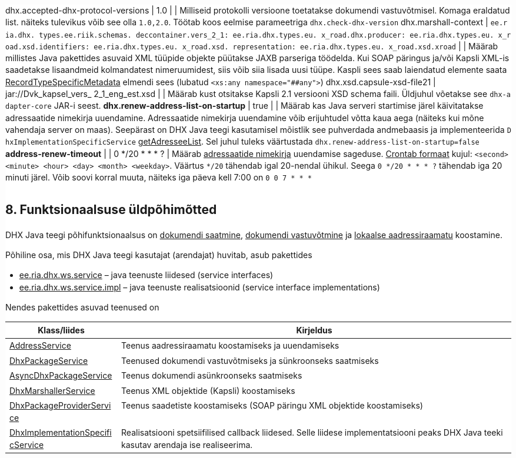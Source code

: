 dhx.accepted-dhx-protocol-versions | 1.0 |  | Milliseid protokolli versioone toetatakse dokumendi vastuvõtmisel. Komaga eraldatud list. näiteks tulevikus võib see olla `1.0,2.0`. Töötab koos eelmise parameetriga `dhx.check-dhx-version`
dhx.marshall-context | `ee.ria.dhx. types.ee.riik.schemas. deccontainer.vers_2_1: ee.ria.dhx.types.eu. x_road.dhx.producer: ee.ria.dhx.types.eu. x_road.xsd.identifiers: ee.ria.dhx.types.eu. x_road.xsd. representation: ee.ria.dhx.types.eu. x_road.xsd.xroad` |  | Määrab millistes Java pakettides asuvaid XML tüüpide objekte püütakse JAXB parseriga töödelda. Kui SOAP päringus ja/või Kapsli XML-is saadetakse lisaandmeid kolmandatest nimeruumidest, siis võib siia lisada uusi tüüpe. Kaspli sees saab laiendatud elemente saata [RecordTypeSpecificMetadata](https://github.com/e-gov/DHX-adapter/blob/master/dhx-adapter-core/src/main/resources/Dvk_kapsel_vers_2_1_eng_est.xsd#L426) elmendi sees (lubatud `<xs:any namespace="##any">`)
dhx.xsd.capsule-xsd-file21 | jar://Dvk_kapsel_vers_ 2_1_eng_est.xsd |  | Määrab kust otsitakse Kapsli 2.1 versiooni XSD schema faili. Üldjuhul võetakse see `dhx-adapter-core` JAR-i seest.
**dhx.renew-address-list-on-startup** | true |  | Määrab kas Java serveri startimise järel käivitatakse adressaatide nimekirja uuendamine. Adressaatide nimekirja uuendamine võib erijuhtudel võtta kaua aega (näiteks kui mõne vahendaja server on maas). Seepärast on DHX Java teegi kasutamisel mõistlik see puhverdada andmebaasis ja implementeerida `DhxImplementationSpecificService` [getAdresseeList](https://e-gov.github.io/DHX-adapter/dhx-adapter-ws/doc/ee/ria/dhx/ws/service/DhxImplementationSpecificService.html#getAdresseeList--). Sel juhul tuleks väärtustada `dhx.renew-address-list-on-startup=false`
**address-renew-timeout** |  | 0 */20 * * * ? | Määrab [adressaatide nimekirja](https://e-gov.github.io/DHX/#74-lokaalne-aadressiraamat) uuendamise sageduse. [Crontab formaat](http://docs.spring.io/spring-framework/docs/current/javadoc-api/org/springframework/scheduling/support/CronSequenceGenerator.html) kujul: `<second> <minute> <hour> <day> <month> <weekday>`. Väärtus `*/20` tähendab igal 20-nendal ühikul. Seega `0 */20 * * * ?` tähendab iga 20 minuti järel. Võib soovi korral muuta, näiteks iga päeva kell 7:00 on `0 0 7 * * *`

## 8. Funktsionaalsuse üldpõhimõtted

DHX Java teegi põhifunktsionaalsus on [dokumendi saatmine](https://e-gov.github.io/DHX/#7-saatmine), [dokumendi vastuvõtmine](https://e-gov.github.io/DHX/#8-vastuv%C3%B5tmine) ja [lokaalse aadressiraamatu](https://e-gov.github.io/DHX/#74-lokaalne-aadressiraamat) koostamine.
 
Põhiline osa, mis DHX Java teegi kasutajat (arendajat) huvitab, asub pakettides
- [ee.ria.dhx.ws.service](https://e-gov.github.io/DHX-adapter/dhx-adapter-ws/doc/ee/ria/dhx/ws/service/package-summary.html) – java teenuste liidesed (service interfaces)
- [ee.ria.dhx.ws.service.impl](https://e-gov.github.io/DHX-adapter/dhx-adapter-ws/doc/ee/ria/dhx/ws/service/impl/package-summary.html) – java teenuste realisatsioonid (service interface implementations)

Nendes pakettides asuvad teenused on

Klass/liides | Kirjeldus 
------------ | -------------
[AddressService](https://e-gov.github.io/DHX-adapter/dhx-adapter-ws/doc/ee/ria/dhx/ws/service/AddressService.html) | Teenus aadressiraamatu koostamiseks ja uuendamiseks
[DhxPackageService](https://e-gov.github.io/DHX-adapter/dhx-adapter-ws/doc/ee/ria/dhx/ws/service/DhxPackageService.html) | Teenused dokumendi vastuvõtmiseks ja sünkroonseks saatmiseks
[AsyncDhxPackageService](https://e-gov.github.io/DHX-adapter/dhx-adapter-ws/doc/ee/ria/dhx/ws/service/AsyncDhxPackageService.html) | Teenus dokumendi asünkroonseks saatmiseks
[DhxMarshallerService](https://e-gov.github.io/DHX-adapter/dhx-adapter-ws/doc/ee/ria/dhx/ws/service/DhxMarshallerService.html) | Teenus XML objektide (Kapsli) koostamiseks 
[DhxPackageProviderService](https://e-gov.github.io/DHX-adapter/dhx-adapter-ws/doc/ee/ria/dhx/ws/service/DhxPackageProviderService.html) | Teenus saadetiste koostamiseks (SOAP päringu XML objektide koostamiseks)
[DhxImplementationSpecificService](https://e-gov.github.io/DHX-adapter/dhx-adapter-ws/doc/ee/ria/dhx/ws/service/DhxImplementationSpecificService.html) | Realisatsiooni spetsiifilised callback liidesed. Selle liidese implementatsiooni peaks DHX Java teeki kasutav arendaja ise realiseerima.
